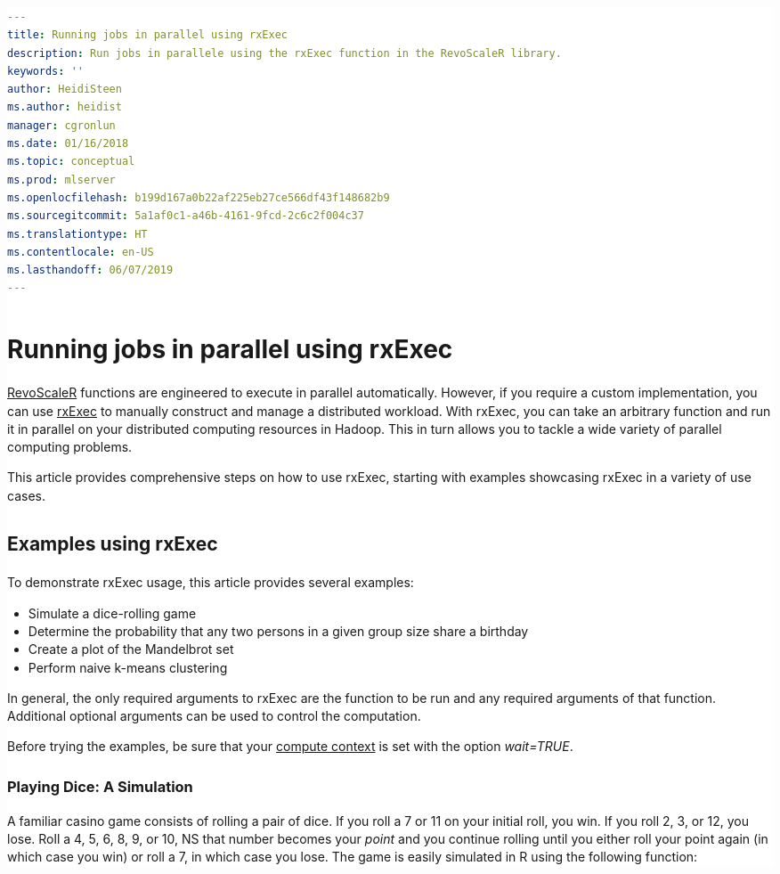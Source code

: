 ```yaml
---
title: Running jobs in parallel using rxExec
description: Run jobs in parallele using the rxExec function in the RevoScaleR library.
keywords: ''
author: HeidiSteen
ms.author: heidist
manager: cgronlun
ms.date: 01/16/2018
ms.topic: conceptual
ms.prod: mlserver
ms.openlocfilehash: b199d167a0b22af225eb27ce566df43f148682b9
ms.sourcegitcommit: 5a1af0c1-a46b-4161-9fcd-2c6c2f004c37
ms.translationtype: HT
ms.contentlocale: en-US
ms.lasthandoff: 06/07/2019
---
```

# <a name="running-jobs-in-parallel-using-rxexec"></a>Running jobs in parallel using rxExec

[RevoScaleR](../r-reference/revoscaler/revoscaler.md) functions are engineered to execute in parallel automatically. However, if you require a custom implementation, you can use [rxExec](~/r-reference/revoscaler/rxexec.md) to manually construct and manage a distributed workload. With rxExec, you can take an arbitrary function and run it in parallel on your distributed computing resources in Hadoop. This in turn allows you to tackle a wide variety of parallel computing problems. 

This article provides comprehensive steps on how to use rxExec, starting with examples showcasing rxExec in a variety of use cases. 

<a name="parallel-computing-with-rxexec"></a>

## <a name="examples-using-rxexec"></a>Examples using rxExec

To demonstrate rxExec usage, this article provides several examples:

+ Simulate a dice-rolling game
+ Determine the probability that any two persons in a given group size share a birthday
+ Create a plot of the Mandelbrot set
+ Perform naive k-means clustering

In general, the only required arguments to rxExec are the function to be run and any required arguments of that function. Additional optional arguments can be used to control the computation.

Before trying the examples, be sure that your [compute context](how-to-revoscaler-distributed-computing-compute-context.md) is set with the option *wait=TRUE*.

### <a name="playing-dice-a-simulation"></a>Playing Dice: A Simulation

A familiar casino game consists of rolling a pair of dice. If you roll a 7 or 11 on your initial roll, you win. If you roll 2, 3, or 12, you lose. Roll a 4, 5, 6, 8, 9, or 10, NS that number becomes your *point* and you continue rolling until you either roll your point again (in which case you win) or roll a 7, in which case you lose. The game is easily simulated in R using the following function:
